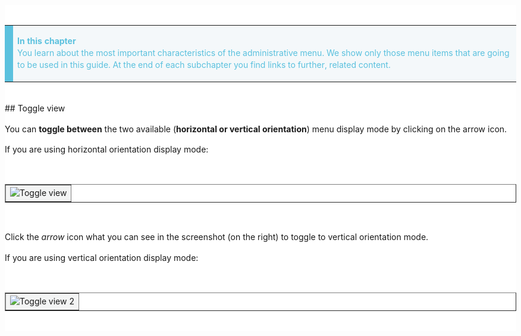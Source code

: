 

</br>
<table border="0" cellpadding="8" cellspacing="5" style="width: 100%">
	<tbody>
		<tr bgcolor="#f4f8fa">
			<tr bgcolor="#f4f8fa">
			<td bgcolor="#5bc1de" style="width: 1px"></td>
			<td width="100%"><p><font color="#5bc1de"><strong>In this chapter</strong></font>
            </br><font color="#5bc1de">You learn about the most important characteristics of the administrative
			menu. We show only those menu items that are going to be used in this guide. At the end of each
			subchapter you find links to further, related content.</font></p>
			</td>
		</tr>
	</tbody>
</table>

</br>
## <a id="toggle-view"></a>Toggle view
</br>

You can **toggle between** the two available (**horizontal or vertical orientation**) menu display mode by clicking on
the arrow icon.

If you are using horizontal orientation display mode:


</br>
<table align="center" border="1">
	<tbody>
		<tr>
			<td bgcolor="#f3f4f4" align="center"><img alt="Toggle view" src="@guide_path/assets/6665_toggle_view_1.png"
			max-width="800" align="center"></td>
		</tr>
	</tbody>
</table>
</br>

Click the _arrow_ icon what you can see in the screenshot (on the right) to toggle to vertical orientation mode.

If you are using vertical orientation display mode:


</br>
<table align="center" border="1">
	<tbody>
		<tr>
			<td bgcolor="#f3f4f4" align="center"><img alt="Toggle view 2"
			src="@guide_path/assets/6665_toggle_view_2.png" max-width="800" align="center"></td>
		</tr>
	</tbody>
</table>
</br>
